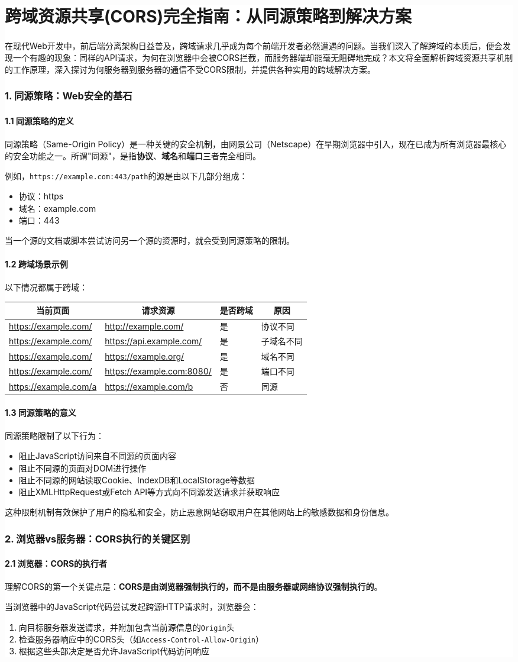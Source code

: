 # 跨域资源共享(CORS)完全指南：从同源策略到解决方案

在现代Web开发中，前后端分离架构日益普及，跨域请求几乎成为每个前端开发者必然遭遇的问题。当我们深入了解跨域的本质后，便会发现一个有趣的现象：同样的API请求，为何在浏览器中会被CORS拦截，而服务器端却能毫无阻碍地完成？本文将全面解析跨域资源共享机制的工作原理，深入探讨为何服务器到服务器的通信不受CORS限制，并提供各种实用的跨域解决方案。

### 1. 同源策略：Web安全的基石

#### 1.1 同源策略的定义

同源策略（Same-Origin Policy）是一种关键的安全机制，由网景公司（Netscape）在早期浏览器中引入，现在已成为所有浏览器最核心的安全功能之一。所谓"同源"，是指**协议**、**域名**和**端口**三者完全相同。

例如，`https://example.com:443/path`的源是由以下几部分组成：

* 协议：https
* 域名：example.com
* 端口：443

当一个源的文档或脚本尝试访问另一个源的资源时，就会受到同源策略的限制。

#### 1.2 跨域场景示例

以下情况都属于跨域：

| 当前页面                  | 请求资源                      | 是否跨域 | 原因    |
| --------------------- | ------------------------- | ---- | ----- |
| https://example.com/  | http://example.com/       | 是    | 协议不同  |
| https://example.com/  | https://api.example.com/  | 是    | 子域名不同 |
| https://example.com/  | https://example.org/      | 是    | 域名不同  |
| https://example.com/  | https://example.com:8080/ | 是    | 端口不同  |
| https://example.com/a | https://example.com/b     | 否    | 同源    |

#### 1.3 同源策略的意义

同源策略限制了以下行为：

* 阻止JavaScript访问来自不同源的页面内容
* 阻止不同源的页面对DOM进行操作
* 阻止不同源的网站读取Cookie、IndexDB和LocalStorage等数据
* 阻止XMLHttpRequest或Fetch API等方式向不同源发送请求并获取响应

这种限制机制有效保护了用户的隐私和安全，防止恶意网站窃取用户在其他网站上的敏感数据和身份信息。

### 2. 浏览器vs服务器：CORS执行的关键区别

#### 2.1 浏览器：CORS的执行者

理解CORS的第一个关键点是：**CORS是由浏览器强制执行的，而不是由服务器或网络协议强制执行的**。

当浏览器中的JavaScript代码尝试发起跨源HTTP请求时，浏览器会：

1. 向目标服务器发送请求，并附加包含当前源信息的`Origin`头
2. 检查服务器响应中的CORS头（如`Access-Control-Allow-Origin`）
3. 根据这些头部决定是否允许JavaScript代码访问响应
